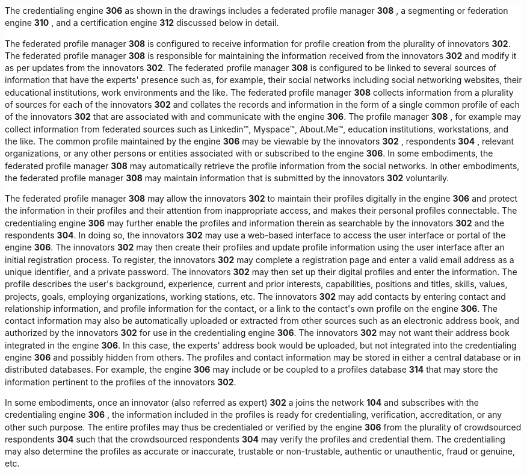 The credentialing engine  **306**  as shown in the drawings includes a federated profile manager  **308** , a segmenting or federation engine  **310** , and a certification engine  **312**  discussed below in detail.

The federated profile manager  **308**  is configured to receive information for profile creation from the plurality of innovators  **302**. The federated profile manager  **308**  is responsible for maintaining the information received from the innovators  **302**  and modify it as per updates from the innovators  **302**. The federated profile manager  **308**  is configured to be linked to several sources of information that have the experts' presence such as, for example, their social networks including social networking websites, their educational institutions, work environments and the like. The federated profile manager  **308**  collects information from a plurality of sources for each of the innovators  **302**  and collates the records and information in the form of a single common profile of each of the innovators  **302**  that are associated with and communicate with the engine  **306**. The profile manager  **308** , for example may collect information from federated sources such as Linkedin™, Myspace™, About.Me™, education institutions, workstations, and the like. The common profile maintained by the engine  **306**  may be viewable by the innovators  **302** , respondents  **304** , relevant organizations, or any other persons or entities associated with or subscribed to the engine  **306**. In some embodiments, the federated profile manager  **308**  may automatically retrieve the profile information from the social networks. In other embodiments, the federated profile manager  **308**  may maintain information that is submitted by the innovators  **302**  voluntarily.

The federated profile manager  **308**  may allow the innovators  **302**  to maintain their profiles digitally in the engine  **306**  and protect the information in their profiles and their attention from inappropriate access, and makes their personal profiles connectable. The credentialing engine  **306**  may further enable the profiles and information therein as searchable by the innovators  **302**  and the respondents  **304**. In doing so, the innovators  **302**  may use a web-based interface to access the user interface or portal of the engine  **306**. The innovators  **302**  may then create their profiles and update profile information using the user interface after an initial registration process. To register, the innovators  **302**  may complete a registration page and enter a valid email address as a unique identifier, and a private password. The innovators  **302**  may then set up their digital profiles and enter the information. The profile describes the user's background, experience, current and prior interests, capabilities, positions and titles, skills, values, projects, goals, employing organizations, working stations, etc. The innovators  **302**  may add contacts by entering contact and relationship information, and profile information for the contact, or a link to the contact's own profile on the engine  **306**. The contact information may also be automatically uploaded or extracted from other sources such as an electronic address book, and authorized by the innovators  **302**  for use in the credentialing engine  **306**. The innovators  **302**  may not want their address book integrated in the engine  **306**. In this case, the experts' address book would be uploaded, but not integrated into the credentialing engine  **306**  and possibly hidden from others. The profiles and contact information may be stored in either a central database or in distributed databases. For example, the engine  **306**  may include or be coupled to a profiles database  **314**  that may store the information pertinent to the profiles of the innovators  **302**.

In some embodiments, once an innovator (also referred as expert)  **302**  a joins the network  **104**  and subscribes with the credentialing engine  **306** , the information included in the profiles is ready for credentialing, verification, accreditation, or any other such purpose. The entire profiles may thus be credentialed or verified by the engine  **306**  from the plurality of crowdsourced respondents  **304**  such that the crowdsourced respondents  **304**  may verify the profiles and credential them. The credentialing may also determine the profiles as accurate or inaccurate, trustable or non-trustable, authentic or unauthentic, fraud or genuine, etc.
